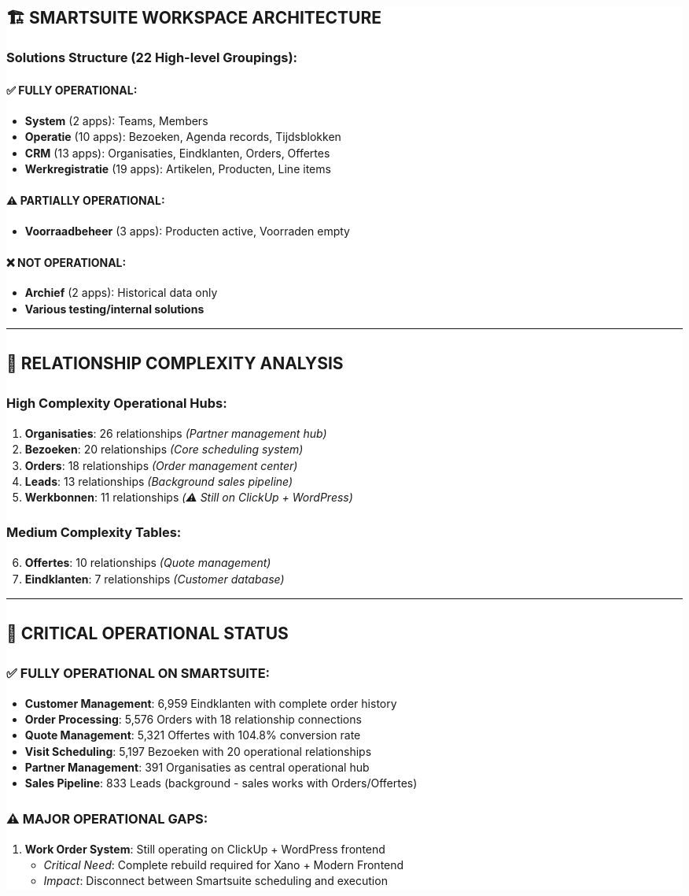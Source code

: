 
## 🏗️ **SMARTSUITE WORKSPACE ARCHITECTURE**

### **Solutions Structure (22 High-level Groupings):**

#### **✅ FULLY OPERATIONAL:**
- **System** (2 apps): Teams, Members
- **Operatie** (10 apps): Bezoeken, Agenda records, Tijdsblokken
- **CRM** (13 apps): Organisaties, Eindklanten, Orders, Offertes
- **Werkregistratie** (19 apps): Artikelen, Producten, Line items

#### **⚠️ PARTIALLY OPERATIONAL:**
- **Voorraadbeheer** (3 apps): Producten active, Voorraden empty

#### **❌ NOT OPERATIONAL:**
- **Archief** (2 apps): Historical data only
- **Various testing/internal solutions**

---

## 🔗 **RELATIONSHIP COMPLEXITY ANALYSIS**

### **High Complexity Operational Hubs:**
1. **Organisaties**: 26 relationships *(Partner management hub)*
2. **Bezoeken**: 20 relationships *(Core scheduling system)*
3. **Orders**: 18 relationships *(Order management center)*
4. **Leads**: 13 relationships *(Background sales pipeline)*
5. **Werkbonnen**: 11 relationships *(⚠️ Still on ClickUp + WordPress)*

### **Medium Complexity Tables:**
6. **Offertes**: 10 relationships *(Quote management)*
7. **Eindklanten**: 7 relationships *(Customer database)*

---

## 🚨 **CRITICAL OPERATIONAL STATUS**

### **✅ FULLY OPERATIONAL ON SMARTSUITE:**
- **Customer Management**: 6,959 Eindklanten with complete order history
- **Order Processing**: 5,576 Orders with 18 relationship connections
- **Quote Management**: 5,321 Offertes with 104.8% conversion rate
- **Visit Scheduling**: 5,197 Bezoeken with 20 operational relationships
- **Partner Management**: 391 Organisaties as central operational hub
- **Sales Pipeline**: 833 Leads (background - sales works with Orders/Offertes)

### **⚠️ MAJOR OPERATIONAL GAPS:**
1. **Work Order System**: Still operating on ClickUp + WordPress frontend
   - *Critical Need*: Complete rebuild required for Xano + Modern Frontend
   - *Impact*: Disconnect between Smartsuite scheduling and execution
